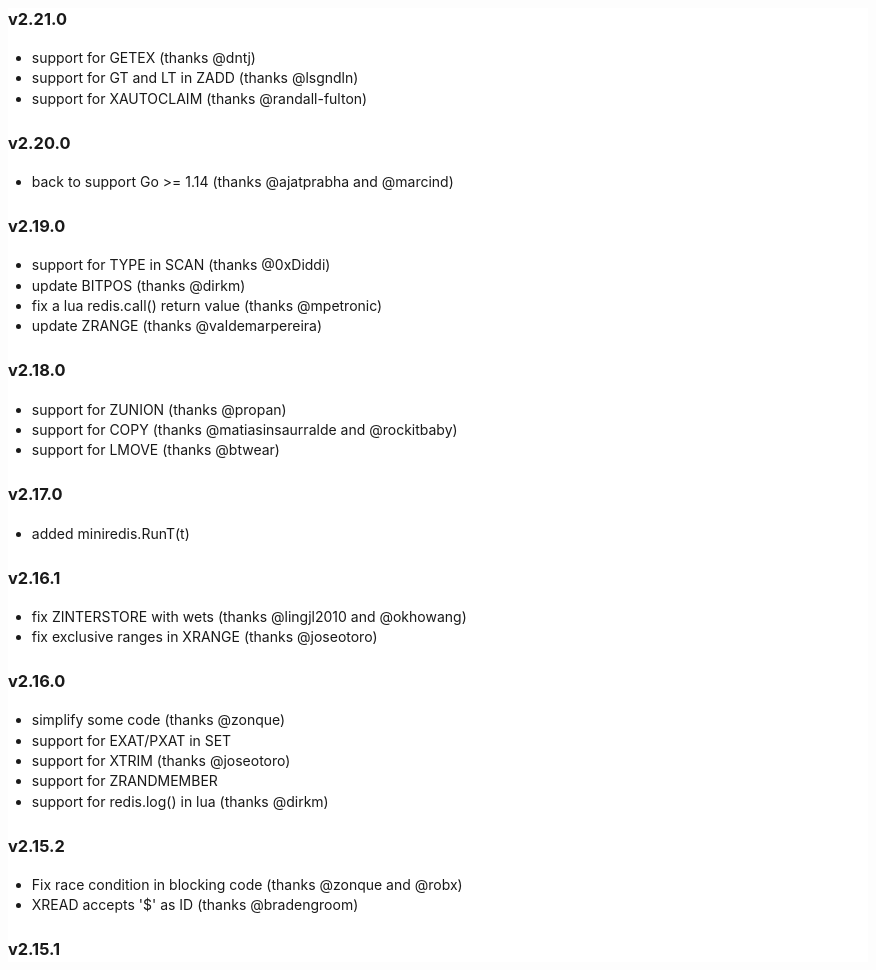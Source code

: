 
### v2.21.0

- support for GETEX (thanks @dntj)
- support for GT and LT in ZADD (thanks @lsgndln)
- support for XAUTOCLAIM (thanks @randall-fulton)


### v2.20.0

- back to support Go >= 1.14 (thanks @ajatprabha and @marcind)


### v2.19.0

- support for TYPE in SCAN (thanks @0xDiddi)
- update BITPOS (thanks @dirkm)
- fix a lua redis.call() return value (thanks @mpetronic)
- update ZRANGE (thanks @valdemarpereira)


### v2.18.0

- support for ZUNION (thanks @propan)
- support for COPY (thanks @matiasinsaurralde and @rockitbaby)
- support for LMOVE (thanks @btwear)


### v2.17.0

- added miniredis.RunT(t)


### v2.16.1

- fix ZINTERSTORE with wets (thanks @lingjl2010 and @okhowang)
- fix exclusive ranges in XRANGE (thanks @joseotoro)


### v2.16.0

- simplify some code (thanks @zonque)
- support for EXAT/PXAT in SET
- support for XTRIM (thanks @joseotoro)
- support for ZRANDMEMBER
- support for redis.log() in lua (thanks @dirkm)


### v2.15.2

- Fix race condition in blocking code (thanks @zonque and @robx)
- XREAD accepts '$' as ID (thanks @bradengroom)


### v2.15.1
